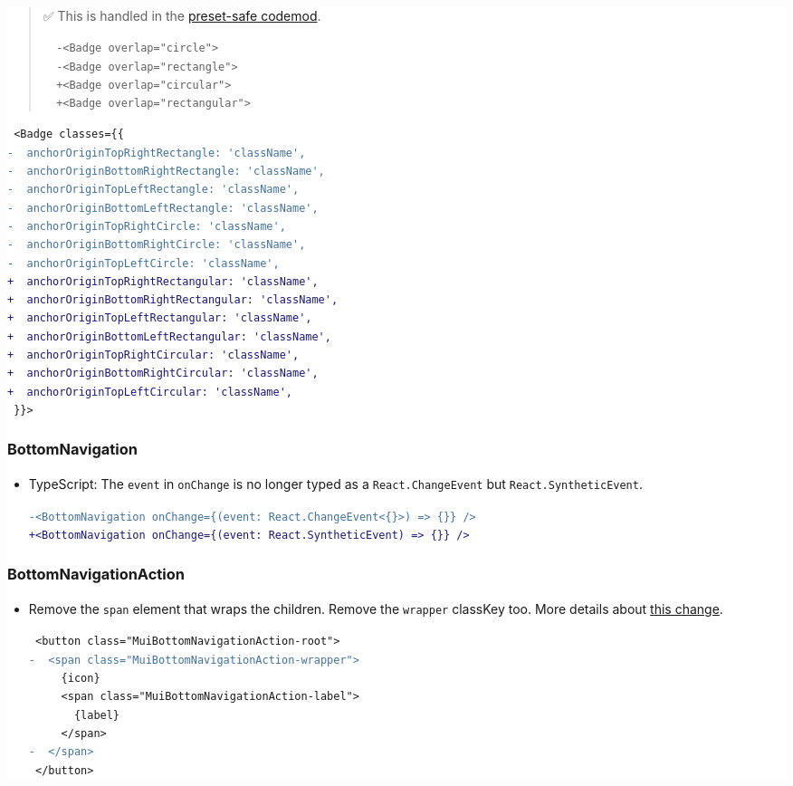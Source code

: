   > ✅ This is handled in the [preset-safe codemod](#preset-safe). 
  > 
  > ```diff
  >   -<Badge overlap="circle">
  >   -<Badge overlap="rectangle">
  >   +<Badge overlap="circular">
  >   +<Badge overlap="rectangular">
  > ```

  ```diff
   <Badge classes={{
  -  anchorOriginTopRightRectangle: 'className',
  -  anchorOriginBottomRightRectangle: 'className',
  -  anchorOriginTopLeftRectangle: 'className',
  -  anchorOriginBottomLeftRectangle: 'className',
  -  anchorOriginTopRightCircle: 'className',
  -  anchorOriginBottomRightCircle: 'className',
  -  anchorOriginTopLeftCircle: 'className',
  +  anchorOriginTopRightRectangular: 'className',
  +  anchorOriginBottomRightRectangular: 'className',
  +  anchorOriginTopLeftRectangular: 'className',
  +  anchorOriginBottomLeftRectangular: 'className',
  +  anchorOriginTopRightCircular: 'className',
  +  anchorOriginBottomRightCircular: 'className',
  +  anchorOriginTopLeftCircular: 'className',
   }}>
  ```

### BottomNavigation

- TypeScript: The `event` in `onChange` is no longer typed as a `React.ChangeEvent` but `React.SyntheticEvent`.

  ```diff
  -<BottomNavigation onChange={(event: React.ChangeEvent<{}>) => {}} />
  +<BottomNavigation onChange={(event: React.SyntheticEvent) => {}} />
  ```

### BottomNavigationAction

- Remove the `span` element that wraps the children. Remove the `wrapper` classKey too. More details about [this change](https://github.com/mui-org/material-ui/pull/26923).

  ```diff
   <button class="MuiBottomNavigationAction-root">
  -  <span class="MuiBottomNavigationAction-wrapper">
       {icon}
       <span class="MuiBottomNavigationAction-label">
         {label}
       </span>
  -  </span>
   </button>
  ```
